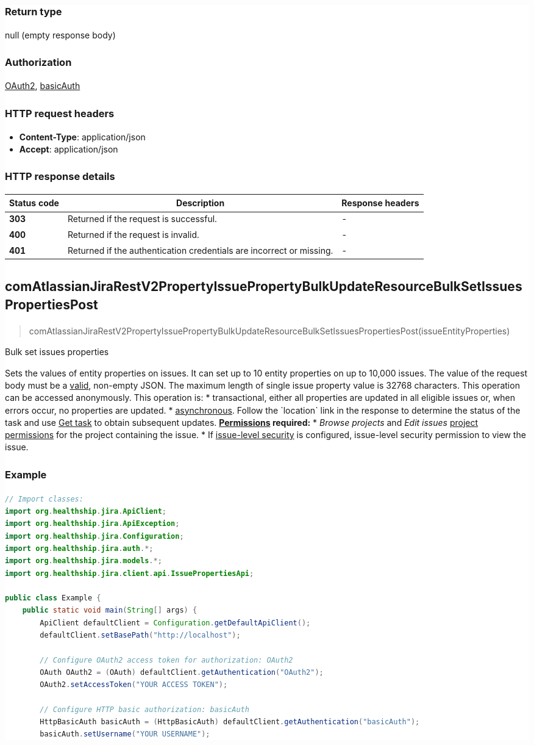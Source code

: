 ### Return type

null (empty response body)

### Authorization

[OAuth2](../README.md#OAuth2), [basicAuth](../README.md#basicAuth)

### HTTP request headers

- **Content-Type**: application/json
- **Accept**: application/json

### HTTP response details
| Status code | Description | Response headers |
|-------------|-------------|------------------|
| **303** | Returned if the request is successful. |  -  |
| **400** | Returned if the request is invalid. |  -  |
| **401** | Returned if the authentication credentials are incorrect or missing. |  -  |


## comAtlassianJiraRestV2PropertyIssuePropertyBulkUpdateResourceBulkSetIssuesPropertiesPost

> comAtlassianJiraRestV2PropertyIssuePropertyBulkUpdateResourceBulkSetIssuesPropertiesPost(issueEntityProperties)

Bulk set issues properties

Sets the values of entity properties on issues. It can set up to 10 entity properties on up to 10,000 issues.  The value of the request body must be a [valid](http://tools.ietf.org/html/rfc4627), non-empty JSON. The maximum length of single issue property value is 32768 characters. This operation can be accessed anonymously.  This operation is:   *  transactional, either all properties are updated in all eligible issues or, when errors occur, no properties are updated.  *  [asynchronous](#async). Follow the &#x60;location&#x60; link in the response to determine the status of the task and use [Get task](#api-rest-api-3-task-taskId-get) to obtain subsequent updates.  **[Permissions](#permissions) required:**   *  *Browse projects* and *Edit issues* [project permissions](https://confluence.atlassian.com/x/yodKLg) for the project containing the issue.  *  If [issue-level security](https://confluence.atlassian.com/x/J4lKLg) is configured, issue-level security permission to view the issue.

### Example

```java
// Import classes:
import org.healthship.jira.ApiClient;
import org.healthship.jira.ApiException;
import org.healthship.jira.Configuration;
import org.healthship.jira.auth.*;
import org.healthship.jira.models.*;
import org.healthship.jira.client.api.IssuePropertiesApi;

public class Example {
    public static void main(String[] args) {
        ApiClient defaultClient = Configuration.getDefaultApiClient();
        defaultClient.setBasePath("http://localhost");
        
        // Configure OAuth2 access token for authorization: OAuth2
        OAuth OAuth2 = (OAuth) defaultClient.getAuthentication("OAuth2");
        OAuth2.setAccessToken("YOUR ACCESS TOKEN");

        // Configure HTTP basic authorization: basicAuth
        HttpBasicAuth basicAuth = (HttpBasicAuth) defaultClient.getAuthentication("basicAuth");
        basicAuth.setUsername("YOUR USERNAME");
```